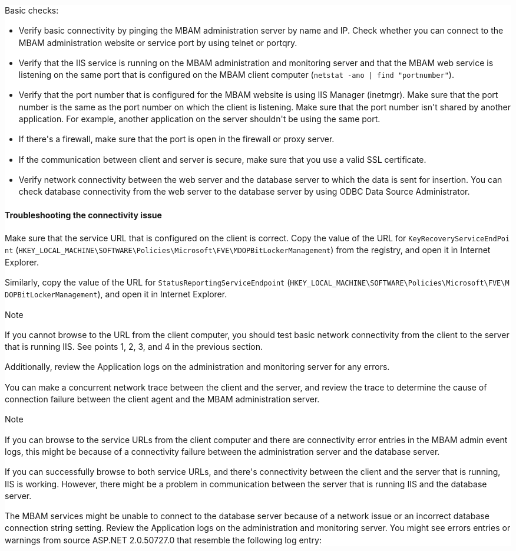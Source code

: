 Basic checks:

- Verify basic connectivity by pinging the MBAM administration server by name and IP. Check whether you can connect to the MBAM administration website or service port by using telnet or portqry.

- Verify that the IIS service is running on the MBAM administration and monitoring server and that the MBAM web service is listening on the same port that is configured on the MBAM client computer (`netstat -ano | find "portnumber"`).

- Verify that the port number that is configured for the MBAM website is using IIS Manager (inetmgr). Make sure that the port number is the same as the port number on which the client is listening. Make sure that the port number isn't shared by another application. For example, another application on the server shouldn't be using the same port.

- If there's a firewall, make sure that the port is open in the firewall or proxy server.

- If the communication between client and server is secure, make sure that you use a valid SSL certificate.

- Verify network connectivity between the web server and the database server to which the data is sent for insertion. You can check database connectivity from the web server to the database server by using ODBC Data Source Administrator.

#### Troubleshooting the connectivity issue

Make sure that the service URL that is configured on the client is correct. Copy the value of the URL for `KeyRecoveryServiceEndPoint` (`HKEY_LOCAL_MACHINE\SOFTWARE\Policies\Microsoft\FVE\MDOPBitLockerManagement`) from the registry, and open it in Internet Explorer.

Similarly, copy the value of the URL for `StatusReportingServiceEndpoint` (`HKEY_LOCAL_MACHINE\SOFTWARE\Policies\Microsoft\FVE\MDOPBitLockerManagement`), and open it in Internet Explorer.

> [!NOTE]
> If you cannot browse to the URL from the client computer, you should test basic network connectivity from the client to the server that is running IIS. See points 1, 2, 3, and 4 in the previous section.

Additionally, review the Application logs on the administration and monitoring server for any errors.

You can make a concurrent network trace between the client and the server, and review the trace to determine the cause of connection failure between the client agent and the MBAM administration server.

> [!NOTE]
> If you can browse to the service URLs from the client computer and there are connectivity error entries in the MBAM admin event logs, this might be because of a connectivity failure between the administration server and the database server.

If you can successfully browse to both service URLs, and there's connectivity between the client and the server that is running, IIS is working. However, there might be a problem in communication between the server that is running IIS and the database server.

The MBAM services might be unable to connect to the database server because of a network issue or an incorrect database connection string setting. Review the Application logs on the administration and monitoring server. You might see errors entries or warnings from source ASP.NET 2.0.50727.0 that resemble the following log entry:

